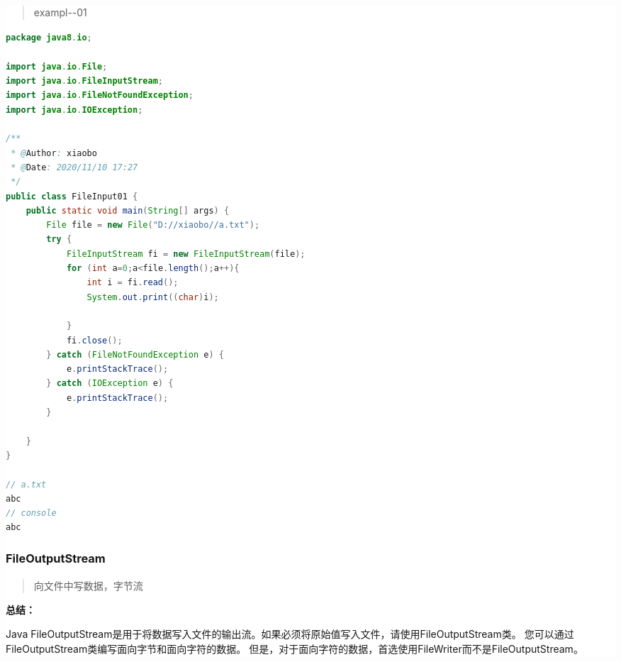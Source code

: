 >exampl--01

```java
package java8.io;

import java.io.File;
import java.io.FileInputStream;
import java.io.FileNotFoundException;
import java.io.IOException;

/**
 * @Author: xiaobo
 * @Date: 2020/11/10 17:27
 */
public class FileInput01 {
    public static void main(String[] args) {
        File file = new File("D://xiaobo//a.txt");
        try {
            FileInputStream fi = new FileInputStream(file);
            for (int a=0;a<file.length();a++){
                int i = fi.read();
                System.out.print((char)i);

            }
            fi.close();
        } catch (FileNotFoundException e) {
            e.printStackTrace();
        } catch (IOException e) {
            e.printStackTrace();
        }

    }
}

// a.txt
abc
// console
abc
```







### FileOutputStream

> 向文件中写数据，字节流

**总结：**

Java FileOutputStream是用于将数据写入文件的输出流。如果必须将原始值写入文件，请使用FileOutputStream类。 您可以通过FileOutputStream类编写面向字节和面向字符的数据。 但是，对于面向字符的数据，首选使用FileWriter而不是FileOutputStream。


